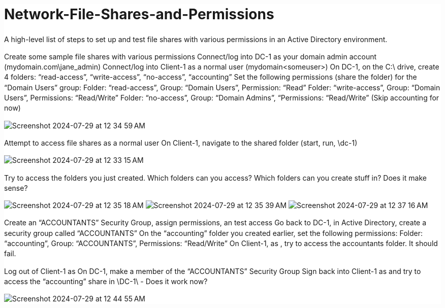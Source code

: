 # Network-File-Shares-and-Permissions
A high-level list of steps to set up and test file shares with various permissions in an Active Directory environment. 

Create some sample file shares with various permissions
Connect/log into DC-1 as your domain admin account (mydomain.com\jane_admin)
Connect/log into Client-1 as a normal user (mydomain\<someuser>)
On DC-1, on the C:\ drive, create 4 folders: “read-access”, “write-access”, “no-access”, “accounting”
Set the following permissions (share the folder) for the “Domain Users” group:
Folder: “read-access”, Group: “Domain Users”, Permission: “Read”
Folder: “write-access”,  Group: “Domain Users”, Permissions: “Read/Write”
Folder: “no-access”, Group: “Domain Admins”, “Permissions: “Read/Write”
(Skip accounting for now)

<img width="848" alt="Screenshot 2024-07-29 at 12 34 59 AM" src="https://github.com/user-attachments/assets/c53b79f2-9bd5-4f8d-8afc-63fe1250a426">

Attempt to access file shares as a normal user
On Client-1, navigate to the shared folder (start, run, \\dc-1)

<img width="837" alt="Screenshot 2024-07-29 at 12 33 15 AM" src="https://github.com/user-attachments/assets/109b39e7-2427-4058-8233-8e51120738f1">

Try to access the folders you just created. Which folders can you access? Which folders can you create stuff in? Does it make sense?

<img width="602" alt="Screenshot 2024-07-29 at 12 35 18 AM" src="https://github.com/user-attachments/assets/88f35e71-492a-4ab3-901a-90ec36b49560">

<img width="792" alt="Screenshot 2024-07-29 at 12 35 39 AM" src="https://github.com/user-attachments/assets/e85ace34-3b5e-4458-8f04-bcc747856a36">

<img width="792" alt="Screenshot 2024-07-29 at 12 37 16 AM" src="https://github.com/user-attachments/assets/9862e572-a74f-4754-87af-e84b23d2a434">

Create an “ACCOUNTANTS” Security Group, assign permissions, an test access
Go back to DC-1, in Active Directory, create a security group called “ACCOUNTANTS”
On the “accounting” folder you created earlier, set the following permissions:
Folder: “accounting”, Group: “ACCOUNTANTS”, Permissions: “Read/Write”
On Client-1, as  <someuser>, try to access the accountants folder. It should fail. 

Log out of Client-1 as  <someuser>
On DC-1, make <someuser> a member of the “ACCOUNTANTS”  Security Group
Sign back into Client-1 as <someuser> and try to access the “accounting” share in \\DC-1\ - Does it work now?

<img width="817" alt="Screenshot 2024-07-29 at 12 44 55 AM" src="https://github.com/user-attachments/assets/6e04f322-6c9c-4e31-9284-a1ad34705ce6">












